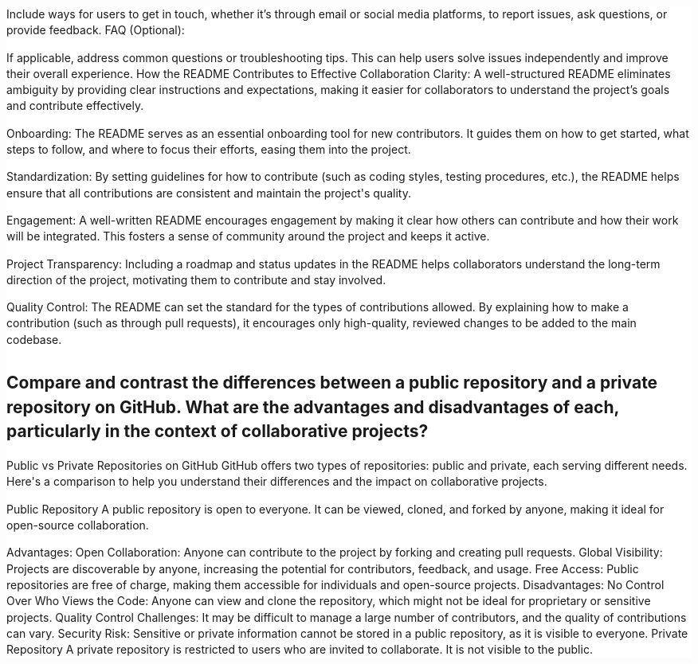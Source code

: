 Include ways for users to get in touch, whether it’s through email or social media platforms, to report issues, ask questions, or provide feedback.
FAQ (Optional):

If applicable, address common questions or troubleshooting tips. This can help users solve issues independently and improve their overall experience.
How the README Contributes to Effective Collaboration
Clarity: A well-structured README eliminates ambiguity by providing clear instructions and expectations, making it easier for collaborators to understand the project’s goals and contribute effectively.

Onboarding: The README serves as an essential onboarding tool for new contributors. It guides them on how to get started, what steps to follow, and where to focus their efforts, easing them into the project.

Standardization: By setting guidelines for how to contribute (such as coding styles, testing procedures, etc.), the README helps ensure that all contributions are consistent and maintain the project's quality.

Engagement: A well-written README encourages engagement by making it clear how others can contribute and how their work will be integrated. This fosters a sense of community around the project and keeps it active.

Project Transparency: Including a roadmap and status updates in the README helps collaborators understand the long-term direction of the project, motivating them to contribute and stay involved.

Quality Control: The README can set the standard for the types of contributions allowed. By explaining how to make a contribution (such as through pull requests), it encourages only high-quality, reviewed changes to be added to the main codebase.



## Compare and contrast the differences between a public repository and a private repository on GitHub. What are the advantages and disadvantages of each, particularly in the context of collaborative projects?

Public vs Private Repositories on GitHub
GitHub offers two types of repositories: public and private, each serving different needs. Here's a comparison to help you understand their differences and the impact on collaborative projects.

Public Repository
A public repository is open to everyone. It can be viewed, cloned, and forked by anyone, making it ideal for open-source collaboration.

Advantages:
Open Collaboration: Anyone can contribute to the project by forking and creating pull requests.
Global Visibility: Projects are discoverable by anyone, increasing the potential for contributors, feedback, and usage.
Free Access: Public repositories are free of charge, making them accessible for individuals and open-source projects.
Disadvantages:
No Control Over Who Views the Code: Anyone can view and clone the repository, which might not be ideal for proprietary or sensitive projects.
Quality Control Challenges: It may be difficult to manage a large number of contributors, and the quality of contributions can vary.
Security Risk: Sensitive or private information cannot be stored in a public repository, as it is visible to everyone.
Private Repository
A private repository is restricted to users who are invited to collaborate. It is not visible to the public.
